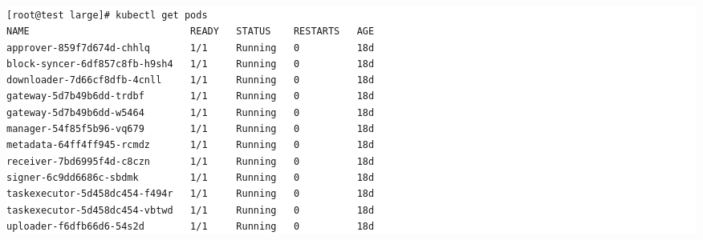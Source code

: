    [root@test large]# kubectl get pods
    NAME                            READY   STATUS    RESTARTS   AGE
    approver-859f7d674d-chhlq       1/1     Running   0          18d
    block-syncer-6df857c8fb-h9sh4   1/1     Running   0          18d
    downloader-7d66cf8dfb-4cnll     1/1     Running   0          18d
    gateway-5d7b49b6dd-trdbf        1/1     Running   0          18d
    gateway-5d7b49b6dd-w5464        1/1     Running   0          18d
    manager-54f85f5b96-vq679        1/1     Running   0          18d
    metadata-64ff4ff945-rcmdz       1/1     Running   0          18d
    receiver-7bd6995f4d-c8czn       1/1     Running   0          18d
    signer-6c9dd6686c-sbdmk         1/1     Running   0          18d
    taskexecutor-5d458dc454-f494r   1/1     Running   0          18d
    taskexecutor-5d458dc454-vbtwd   1/1     Running   0          18d
    uploader-f6dfb66d6-54s2d        1/1     Running   0          18d

